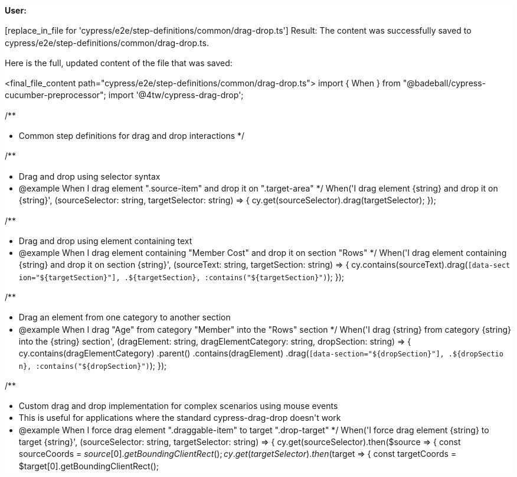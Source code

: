 
**User:**

[replace_in_file for 'cypress/e2e/step-definitions/common/drag-drop.ts'] Result:
The content was successfully saved to cypress/e2e/step-definitions/common/drag-drop.ts.

Here is the full, updated content of the file that was saved:

<final_file_content path="cypress/e2e/step-definitions/common/drag-drop.ts">
import { When } from "@badeball/cypress-cucumber-preprocessor";
import '@4tw/cypress-drag-drop';

/**
 * Common step definitions for drag and drop interactions
 */

/**
 * Drag and drop using selector syntax
 * @example When I drag element ".source-item" and drop it on ".target-area"
 */
When('I drag element {string} and drop it on {string}', (sourceSelector: string, targetSelector: string) => {
  cy.get(sourceSelector).drag(targetSelector);
});

/**
 * Drag and drop using element containing text
 * @example When I drag element containing "Member Cost" and drop it on section "Rows"
 */
When('I drag element containing {string} and drop it on section {string}', 
    (sourceText: string, targetSection: string) => {
  cy.contains(sourceText).drag(`[data-section="${targetSection}"], .${targetSection}, :contains("${targetSection}")`);
});

/**
 * Drag an element from one category to another section
 * @example When I drag "Age" from category "Member" into the "Rows" section
 */
When('I drag {string} from category {string} into the {string} section', 
    (dragElement: string, dragElementCategory: string, dropSection: string) => {
  cy.contains(dragElementCategory)
    .parent()
    .contains(dragElement)
    .drag(`[data-section="${dropSection}"], .${dropSection}, :contains("${dropSection}")`);
});

/**
 * Custom drag and drop implementation for complex scenarios using mouse events
 * This is useful for applications where the standard cypress-drag-drop doesn't work
 * @example When I force drag element ".draggable-item" to target ".drop-target"
 */
When('I force drag element {string} to target {string}', (sourceSelector: string, targetSelector: string) => {
  cy.get(sourceSelector).then($source => {
    const sourceCoords = $source[0].getBoundingClientRect();
    cy.get(targetSelector).then($target => {
      const targetCoords = $target[0].getBoundingClientRect();
      